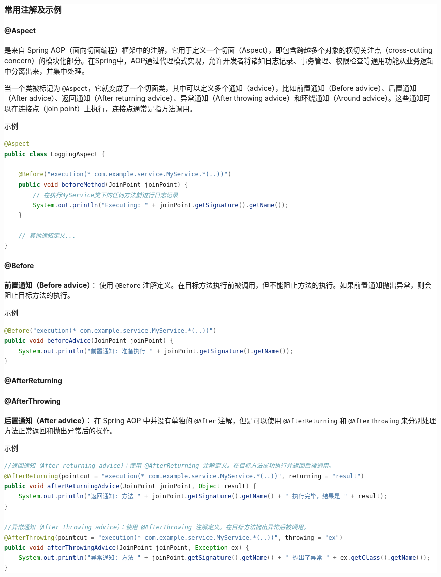 ### 常用注解及示例

#### @Aspect

是来自 Spring AOP（面向切面编程）框架中的注解，它用于定义一个切面（Aspect），即包含跨越多个对象的横切关注点（cross-cutting concern）的模块化部分。在Spring中，AOP通过代理模式实现，允许开发者将诸如日志记录、事务管理、权限检查等通用功能从业务逻辑中分离出来，并集中处理。

当一个类被标记为 `@Aspect`，它就变成了一个切面类，其中可以定义多个通知（advice），比如前置通知（Before advice）、后置通知（After advice）、返回通知（After returning advice）、异常通知（After throwing advice）和环绕通知（Around advice）。这些通知可以在连接点（join point）上执行，连接点通常是指方法调用。

示例

```java
@Aspect
public class LoggingAspect {

    @Before("execution(* com.example.service.MyService.*(..))")
    public void beforeMethod(JoinPoint joinPoint) {
        // 在执行MyService类下的任何方法前进行日志记录
        System.out.println("Executing: " + joinPoint.getSignature().getName());
    }

    // 其他通知定义...
}
```

#### @Before

**前置通知（Before advice）**： 使用 `@Before` 注解定义。在目标方法执行前被调用，但不能阻止方法的执行。如果前置通知抛出异常，则会阻止目标方法的执行。

示例

```java
@Before("execution(* com.example.service.MyService.*(..))")
public void beforeAdvice(JoinPoint joinPoint) {
    System.out.println("前置通知: 准备执行 " + joinPoint.getSignature().getName());
}
```

#### @AfterReturning

#### @AfterThrowing

**后置通知（After advice）**： 在 Spring AOP 中并没有单独的 `@After` 注解，但是可以使用 `@AfterReturning` 和 `@AfterThrowing` 来分别处理方法正常返回和抛出异常后的操作。

示例

```java
//返回通知（After returning advice）：使用 @AfterReturning 注解定义。在目标方法成功执行并返回后被调用。
@AfterReturning(pointcut = "execution(* com.example.service.MyService.*(..))", returning = "result")
public void afterReturningAdvice(JoinPoint joinPoint, Object result) {
    System.out.println("返回通知: 方法 " + joinPoint.getSignature().getName() + " 执行完毕，结果是 " + result);
}

//异常通知（After throwing advice）：使用 @AfterThrowing 注解定义。在目标方法抛出异常后被调用。
@AfterThrowing(pointcut = "execution(* com.example.service.MyService.*(..))", throwing = "ex")
public void afterThrowingAdvice(JoinPoint joinPoint, Exception ex) {
    System.out.println("异常通知: 方法 " + joinPoint.getSignature().getName() + " 抛出了异常 " + ex.getClass().getName());
}
```
